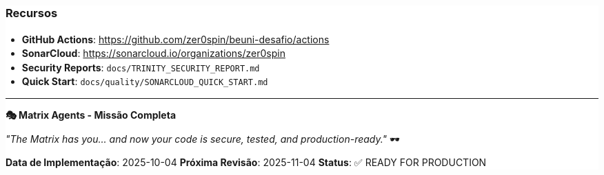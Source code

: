 ### Recursos
- **GitHub Actions**: https://github.com/zer0spin/beuni-desafio/actions
- **SonarCloud**: https://sonarcloud.io/organizations/zer0spin
- **Security Reports**: `docs/TRINITY_SECURITY_REPORT.md`
- **Quick Start**: `docs/quality/SONARCLOUD_QUICK_START.md`

---

**🎭 Matrix Agents - Missão Completa**

*"The Matrix has you... and now your code is secure, tested, and production-ready."* 🕶️

**Data de Implementação**: 2025-10-04
**Próxima Revisão**: 2025-11-04
**Status**: ✅ READY FOR PRODUCTION
